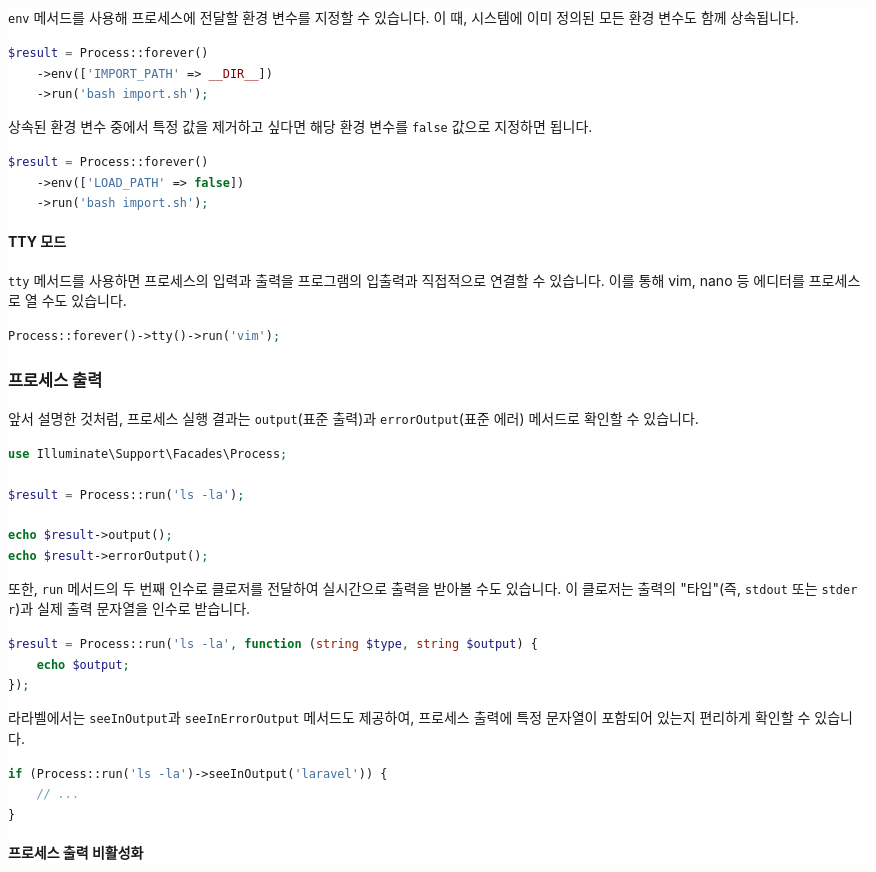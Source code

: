 `env` 메서드를 사용해 프로세스에 전달할 환경 변수를 지정할 수 있습니다. 이 때, 시스템에 이미 정의된 모든 환경 변수도 함께 상속됩니다.

```php
$result = Process::forever()
    ->env(['IMPORT_PATH' => __DIR__])
    ->run('bash import.sh');
```

상속된 환경 변수 중에서 특정 값을 제거하고 싶다면 해당 환경 변수를 `false` 값으로 지정하면 됩니다.

```php
$result = Process::forever()
    ->env(['LOAD_PATH' => false])
    ->run('bash import.sh');
```

<a name="tty-mode"></a>
#### TTY 모드

`tty` 메서드를 사용하면 프로세스의 입력과 출력을 프로그램의 입출력과 직접적으로 연결할 수 있습니다. 이를 통해 vim, nano 등 에디터를 프로세스로 열 수도 있습니다.

```php
Process::forever()->tty()->run('vim');
```

<a name="process-output"></a>
### 프로세스 출력

앞서 설명한 것처럼, 프로세스 실행 결과는 `output`(표준 출력)과 `errorOutput`(표준 에러) 메서드로 확인할 수 있습니다.

```php
use Illuminate\Support\Facades\Process;

$result = Process::run('ls -la');

echo $result->output();
echo $result->errorOutput();
```

또한, `run` 메서드의 두 번째 인수로 클로저를 전달하여 실시간으로 출력을 받아볼 수도 있습니다. 이 클로저는 출력의 "타입"(즉, `stdout` 또는 `stderr`)과 실제 출력 문자열을 인수로 받습니다.

```php
$result = Process::run('ls -la', function (string $type, string $output) {
    echo $output;
});
```

라라벨에서는 `seeInOutput`과 `seeInErrorOutput` 메서드도 제공하여, 프로세스 출력에 특정 문자열이 포함되어 있는지 편리하게 확인할 수 있습니다.

```php
if (Process::run('ls -la')->seeInOutput('laravel')) {
    // ...
}
```

<a name="disabling-process-output"></a>
#### 프로세스 출력 비활성화
